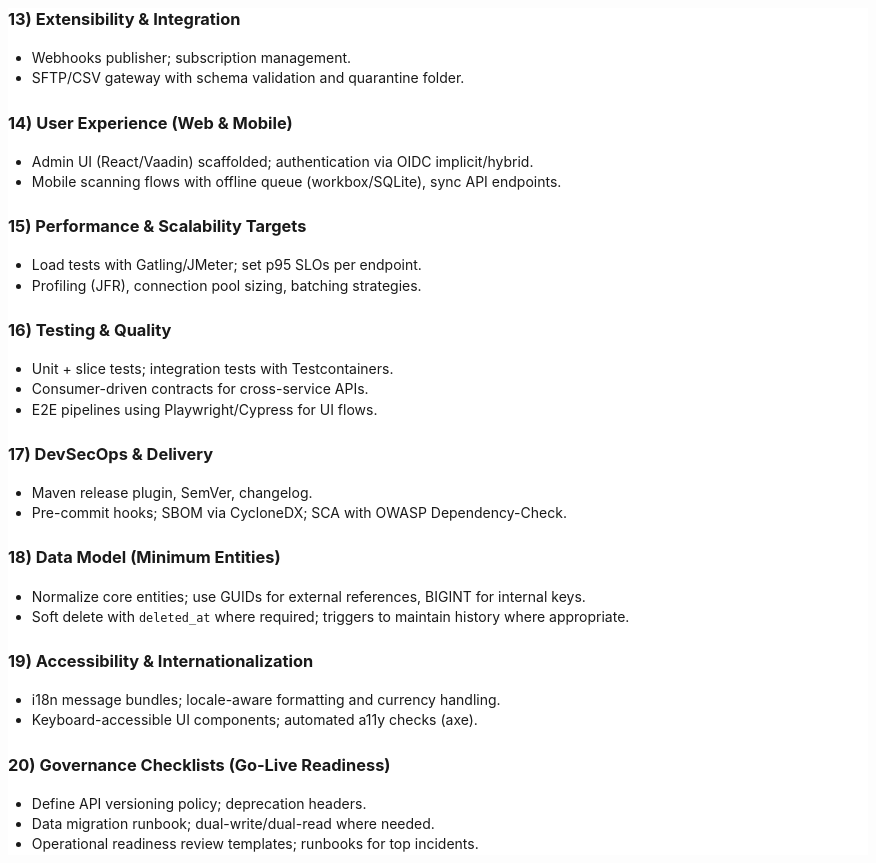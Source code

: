 ### 13) Extensibility & Integration
- Webhooks publisher; subscription management.
- SFTP/CSV gateway with schema validation and quarantine folder.

### 14) User Experience (Web & Mobile)
- Admin UI (React/Vaadin) scaffolded; authentication via OIDC implicit/hybrid.
- Mobile scanning flows with offline queue (workbox/SQLite), sync API endpoints.

### 15) Performance & Scalability Targets
- Load tests with Gatling/JMeter; set p95 SLOs per endpoint.
- Profiling (JFR), connection pool sizing, batching strategies.

### 16) Testing & Quality
- Unit + slice tests; integration tests with Testcontainers.
- Consumer-driven contracts for cross-service APIs.
- E2E pipelines using Playwright/Cypress for UI flows.

### 17) DevSecOps & Delivery
- Maven release plugin, SemVer, changelog.
- Pre-commit hooks; SBOM via CycloneDX; SCA with OWASP Dependency-Check.

### 18) Data Model (Minimum Entities)
- Normalize core entities; use GUIDs for external references, BIGINT for internal keys.
- Soft delete with `deleted_at` where required; triggers to maintain history where appropriate.

### 19) Accessibility & Internationalization
- i18n message bundles; locale-aware formatting and currency handling.
- Keyboard-accessible UI components; automated a11y checks (axe).

### 20) Governance Checklists (Go‑Live Readiness)
- Define API versioning policy; deprecation headers.
- Data migration runbook; dual-write/dual-read where needed.
- Operational readiness review templates; runbooks for top incidents.
